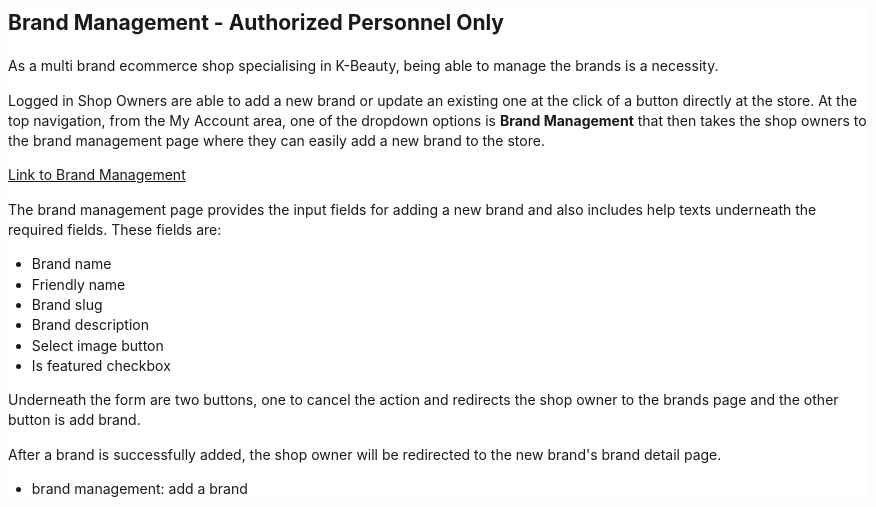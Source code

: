 ## **Brand Management - Authorized Personnel Only**
As a multi brand ecommerce shop specialising in K-Beauty, being able to manage the brands is a necessity.

Logged in Shop Owners are able to add a new brand or update an existing one at the click of a button directly at the store. At the top navigation, from the My Account area, one of the dropdown options is **Brand Management** that then takes the shop owners to the brand management page where they can easily add a new brand to the store.

[Link to Brand Management](./documentation/features/brand-management-button.png)

The brand management page provides the input fields for adding a new brand and also includes help texts underneath the required fields. These fields are:
* Brand name
* Friendly name
* Brand slug
* Brand description
* Select image button
* Is featured checkbox

Underneath the form are two buttons, one to cancel the action and redirects the shop owner to the brands page and the other button is add brand.

After a brand is successfully added, the shop owner will be redirected to the new brand's brand detail page.
* brand management: add a brand